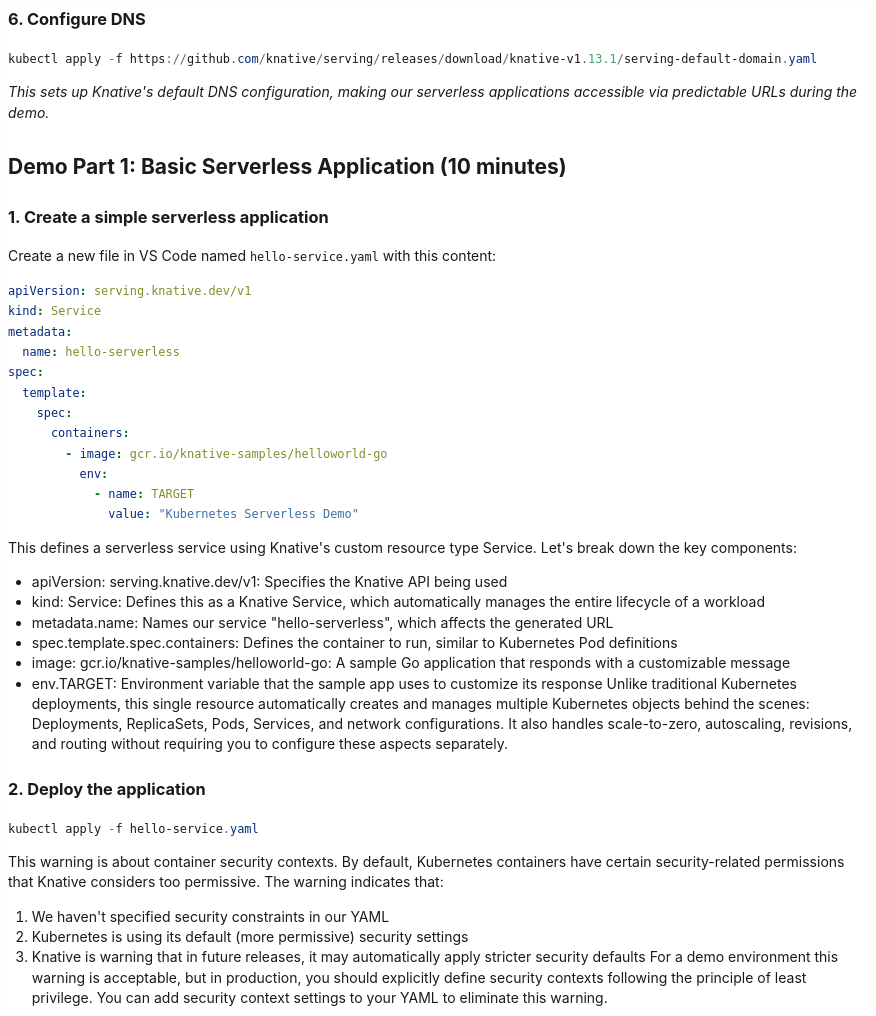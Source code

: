 ### 6. Configure DNS

```powershell
kubectl apply -f https://github.com/knative/serving/releases/download/knative-v1.13.1/serving-default-domain.yaml
```
*This sets up Knative's default DNS configuration, making our serverless applications accessible via predictable URLs during the demo.*

## Demo Part 1: Basic Serverless Application (10 minutes)

### 1. Create a simple serverless application

Create a new file in VS Code named `hello-service.yaml` with this content:

```yaml
apiVersion: serving.knative.dev/v1
kind: Service
metadata:
  name: hello-serverless
spec:
  template:
    spec:
      containers:
        - image: gcr.io/knative-samples/helloworld-go
          env:
            - name: TARGET
              value: "Kubernetes Serverless Demo"
```
This defines a serverless service using Knative's custom resource type Service. Let's break down the key components:
- apiVersion: serving.knative.dev/v1: Specifies the Knative API being used
- kind: Service: Defines this as a Knative Service, which automatically manages the entire lifecycle of a workload
- metadata.name: Names our service "hello-serverless", which affects the generated URL
- spec.template.spec.containers: Defines the container to run, similar to Kubernetes Pod definitions
- image: gcr.io/knative-samples/helloworld-go: A sample Go application that responds with a customizable message
- env.TARGET: Environment variable that the sample app uses to customize its response
Unlike traditional Kubernetes deployments, this single resource automatically creates and manages multiple Kubernetes objects behind the scenes: Deployments, ReplicaSets, Pods, Services, and network configurations. It also handles scale-to-zero, autoscaling, revisions, and routing without requiring you to configure these aspects separately.

### 2. Deploy the application

```powershell
kubectl apply -f hello-service.yaml
```
This warning is about container security contexts. By default, Kubernetes containers have certain security-related permissions that Knative considers too permissive. The warning indicates that:
1. We haven't specified security constraints in our YAML
2. Kubernetes is using its default (more permissive) security settings
3. Knative is warning that in future releases, it may automatically apply stricter security defaults
For a demo environment this warning is acceptable, but in production, you should explicitly define security contexts following the principle of least privilege. You can add security context settings to your YAML to eliminate this warning.
